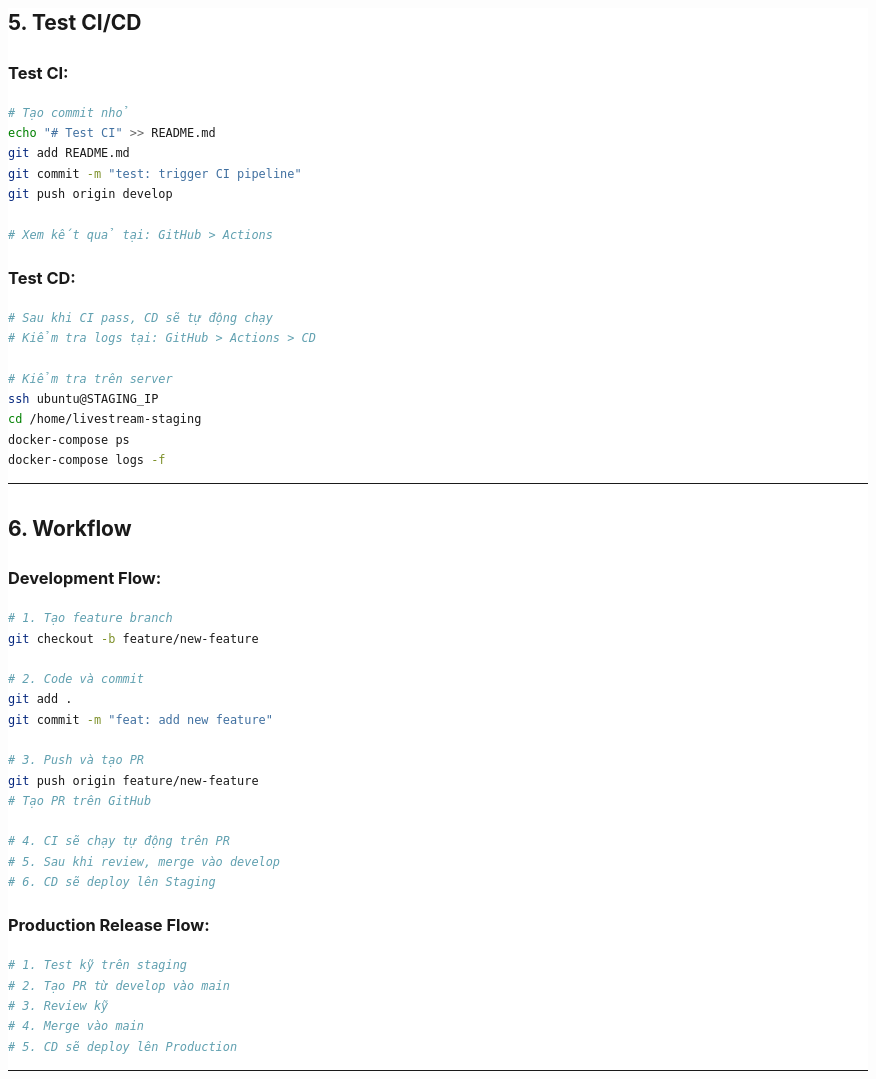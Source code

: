 
## 5. Test CI/CD

### Test CI:
```bash
# Tạo commit nhỏ
echo "# Test CI" >> README.md
git add README.md
git commit -m "test: trigger CI pipeline"
git push origin develop

# Xem kết quả tại: GitHub > Actions
```

### Test CD:
```bash
# Sau khi CI pass, CD sẽ tự động chạy
# Kiểm tra logs tại: GitHub > Actions > CD

# Kiểm tra trên server
ssh ubuntu@STAGING_IP
cd /home/livestream-staging
docker-compose ps
docker-compose logs -f
```

---

## 6. Workflow

### Development Flow:
```bash
# 1. Tạo feature branch
git checkout -b feature/new-feature

# 2. Code và commit
git add .
git commit -m "feat: add new feature"

# 3. Push và tạo PR
git push origin feature/new-feature
# Tạo PR trên GitHub

# 4. CI sẽ chạy tự động trên PR
# 5. Sau khi review, merge vào develop
# 6. CD sẽ deploy lên Staging
```

### Production Release Flow:
```bash
# 1. Test kỹ trên staging
# 2. Tạo PR từ develop vào main
# 3. Review kỹ
# 4. Merge vào main
# 5. CD sẽ deploy lên Production
```

---